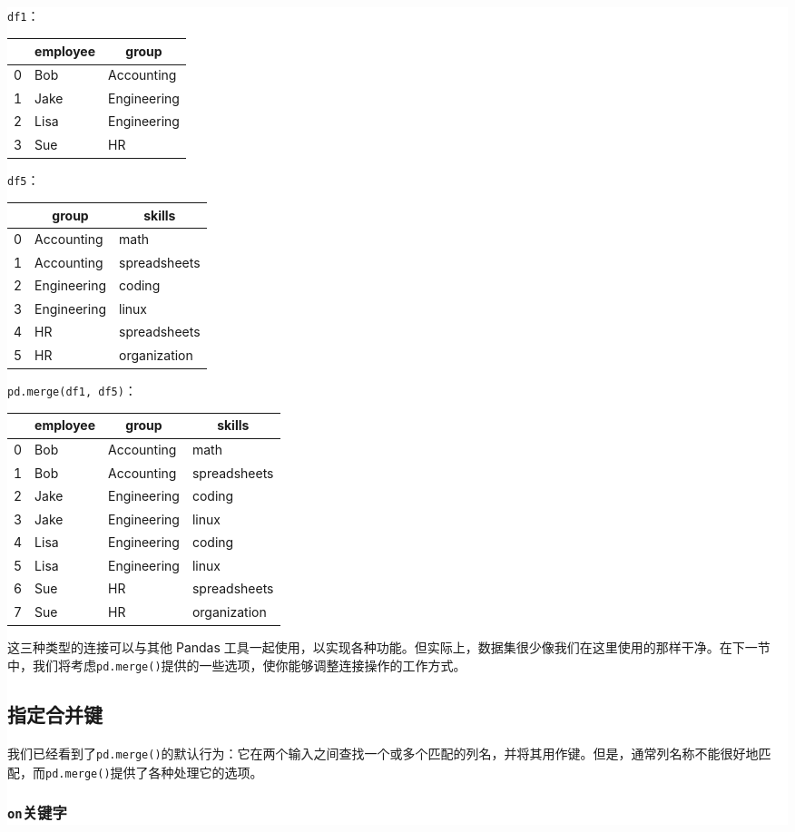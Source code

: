 `df1`：

|  | employee | group |
| --- | --- | --- |
| 0 | Bob | Accounting |
| 1 | Jake | Engineering |
| 2 | Lisa | Engineering |
| 3 | Sue | HR |

`df5`：

|  | group | skills |
| --- | --- | --- |
| 0 | Accounting | math |
| 1 | Accounting | spreadsheets |
| 2 | Engineering | coding |
| 3 | Engineering | linux |
| 4 | HR | spreadsheets |
| 5 | HR | organization |

`pd.merge(df1, df5)`：

|  | employee | group | skills |
| --- | --- | --- | --- |
| 0 | Bob | Accounting | math |
| 1 | Bob | Accounting | spreadsheets |
| 2 | Jake | Engineering | coding |
| 3 | Jake | Engineering | linux |
| 4 | Lisa | Engineering | coding |
| 5 | Lisa | Engineering | linux |
| 6 | Sue | HR | spreadsheets |
| 7 | Sue | HR | organization |


这三种类型的连接可以与其他 Pandas 工具一起使用，以实现各种功能。但实际上，数据集很少像我们在这里使用的那样干净。在下一节中，我们将考虑``pd.merge()``提供的一些选项，使你能够调整连接操作的工作方式。

## 指定合并键

我们已经看到了``pd.merge()``的默认行为：它在两个输入之间查找一个或多个匹配的列名，并将其用作键。但是，通常列名称不能很好地匹配，而``pd.merge()``提供了各种处理它的选项。

### ``on``关键字
